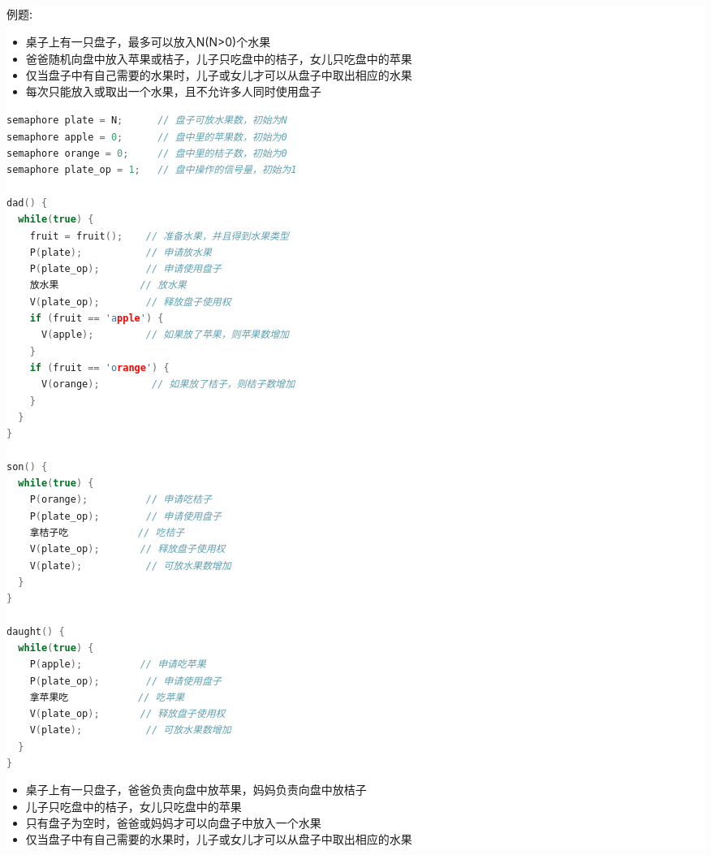 例题: 
- 桌子上有一只盘子，最多可以放入N(N>0)个水果
- 爸爸随机向盘中放入苹果或桔子，儿子只吃盘中的桔子，女儿只吃盘中的苹果
- 仅当盘子中有自己需要的水果时，儿子或女儿才可以从盘子中取出相应的水果
- 每次只能放入或取出一个水果，且不允许多人同时使用盘子

``` c
semaphore plate = N;      // 盘子可放水果数，初始为N
semaphore apple = 0;      // 盘中里的苹果数，初始为0
semaphore orange = 0;     // 盘中里的桔子数，初始为0
semaphore plate_op = 1;   // 盘中操作的信号量，初始为1

dad() {
  while(true) {
    fruit = fruit();    // 准备水果，并且得到水果类型
    P(plate);           // 申请放水果
    P(plate_op);        // 申请使用盘子
    放水果              // 放水果
    V(plate_op);        // 释放盘子使用权
    if (fruit == 'apple') {
      V(apple);         // 如果放了苹果，则苹果数增加
    }
    if (fruit == 'orange') {
      V(orange);         // 如果放了桔子，则桔子数增加
    }
  }
}

son() {
  while(true) {
    P(orange);          // 申请吃桔子
    P(plate_op);        // 申请使用盘子
    拿桔子吃            // 吃桔子
    V(plate_op);       // 释放盘子使用权
    V(plate);           // 可放水果数增加
  }
}

daught() {
  while(true) {
    P(apple);          // 申请吃苹果
    P(plate_op);        // 申请使用盘子
    拿苹果吃            // 吃苹果
    V(plate_op);       // 释放盘子使用权
    V(plate);           // 可放水果数增加
  }
}
```

- 桌子上有一只盘子，爸爸负责向盘中放苹果，妈妈负责向盘中放桔子
- 儿子只吃盘中的桔子，女儿只吃盘中的苹果
- 只有盘子为空时，爸爸或妈妈才可以向盘子中放入一个水果
- 仅当盘子中有自己需要的水果时，儿子或女儿才可以从盘子中取出相应的水果
